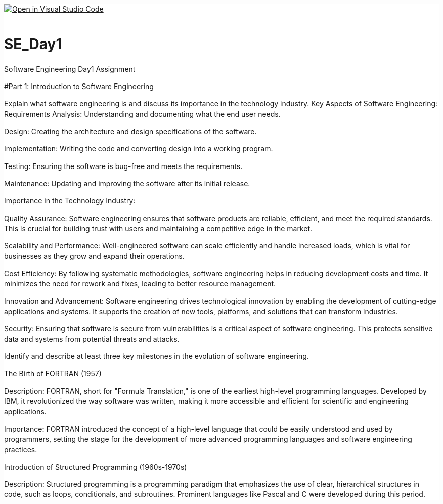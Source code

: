 [![Open in Visual Studio Code](https://classroom.github.com/assets/open-in-vscode-2e0aaae1b6195c2367325f4f02e2d04e9abb55f0b24a779b69b11b9e10269abc.svg)](https://classroom.github.com/online_ide?assignment_repo_id=18398567&assignment_repo_type=AssignmentRepo)
# SE_Day1
Software Engineering Day1 Assignment

#Part 1: Introduction to Software Engineering

Explain what software engineering is and discuss its importance in the technology industry.
Key Aspects of Software Engineering:
Requirements Analysis: Understanding and documenting what the end user needs.

Design: Creating the architecture and design specifications of the software.

Implementation: Writing the code and converting design into a working program.

Testing: Ensuring the software is bug-free and meets the requirements.

Maintenance: Updating and improving the software after its initial release.

Importance in the Technology Industry:

Quality Assurance: Software engineering ensures that software products are reliable, efficient, and meet the required standards. This is crucial for building trust with users and maintaining a competitive edge in the market.

Scalability and Performance: Well-engineered software can scale efficiently and handle increased loads, which is vital for businesses as they grow and expand their operations.

Cost Efficiency: By following systematic methodologies, software engineering helps in reducing development costs and time. It minimizes the need for rework and fixes, leading to better resource management.

Innovation and Advancement: Software engineering drives technological innovation by enabling the development of cutting-edge applications and systems. It supports the creation of new tools, platforms, and solutions that can transform industries.

Security: Ensuring that software is secure from vulnerabilities is a critical aspect of software engineering. This protects sensitive data and systems from potential threats and attacks.

Identify and describe at least three key milestones in the evolution of software engineering.

The Birth of FORTRAN (1957)

Description: FORTRAN, short for "Formula Translation," is one of the earliest high-level programming languages. Developed by IBM, it revolutionized the way software was written, making it more accessible and efficient for scientific and engineering applications.

Importance: FORTRAN introduced the concept of a high-level language that could be easily understood and used by programmers, setting the stage for the development of more advanced programming languages and software engineering practices.

Introduction of Structured Programming (1960s-1970s)

Description: Structured programming is a programming paradigm that emphasizes the use of clear, hierarchical structures in code, such as loops, conditionals, and subroutines. Prominent languages like Pascal and C were developed during this period.
